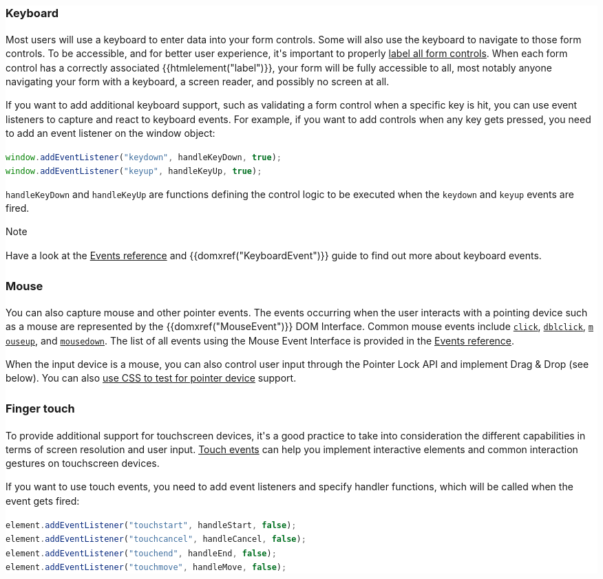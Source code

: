 ### Keyboard

Most users will use a keyboard to enter data into your form controls. Some will also use the keyboard to navigate to those form controls. To be accessible, and for better user experience, it's important to properly [label all form controls](/en-US/docs/Learn/Forms/Your_first_form#the_label_input_and_textarea_elements). When each form control has a correctly associated {{htmlelement("label")}}, your form will be fully accessible to all, most notably anyone navigating your form with a keyboard, a screen reader, and possibly no screen at all.

If you want to add additional keyboard support, such as validating a form control when a specific key is hit, you can use event listeners to capture and react to keyboard events. For example, if you want to add controls when any key gets pressed, you need to add an event listener on the window object:

```js
window.addEventListener("keydown", handleKeyDown, true);
window.addEventListener("keyup", handleKeyUp, true);
```

`handleKeyDown` and `handleKeyUp` are functions defining the control logic to be executed when the `keydown` and `keyup` events are fired.

> [!NOTE]
> Have a look at the [Events reference](/en-US/docs/Web/Events) and {{domxref("KeyboardEvent")}} guide to find out more about keyboard events.

### Mouse

You can also capture mouse and other pointer events. The events occurring when the user interacts with a pointing device such as a mouse are represented by the {{domxref("MouseEvent")}} DOM Interface. Common mouse events include [`click`](/en-US/docs/Web/API/Element/click_event), [`dblclick`](/en-US/docs/Web/API/Element/dblclick_event), [`mouseup`](/en-US/docs/Web/API/Element/mouseup_event), and [`mousedown`](/en-US/docs/Web/API/Element/mousedown_event). The list of all events using the Mouse Event Interface is provided in the [Events reference](/en-US/docs/Web/Events).

When the input device is a mouse, you can also control user input through the Pointer Lock API and implement Drag & Drop (see below). You can also [use CSS to test for pointer device](/en-US/docs/Learn/CSS/CSS_layout/Media_queries#use_of_pointing_devices) support.

### Finger touch

To provide additional support for touchscreen devices, it's a good practice to take into consideration the different capabilities in terms of screen resolution and user input. [Touch events](/en-US/docs/Web/API/Touch_events) can help you implement interactive elements and common interaction gestures on touchscreen devices.

If you want to use touch events, you need to add event listeners and specify handler functions, which will be called when the event gets fired:

```js
element.addEventListener("touchstart", handleStart, false);
element.addEventListener("touchcancel", handleCancel, false);
element.addEventListener("touchend", handleEnd, false);
element.addEventListener("touchmove", handleMove, false);
```
